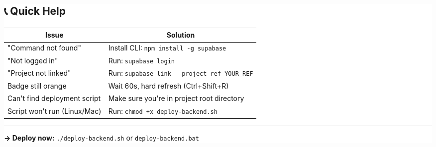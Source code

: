 
## 📞 Quick Help

| Issue | Solution |
|-------|----------|
| "Command not found" | Install CLI: `npm install -g supabase` |
| "Not logged in" | Run: `supabase login` |
| "Project not linked" | Run: `supabase link --project-ref YOUR_REF` |
| Badge still orange | Wait 60s, hard refresh (Ctrl+Shift+R) |
| Can't find deployment script | Make sure you're in project root directory |
| Script won't run (Linux/Mac) | Run: `chmod +x deploy-backend.sh` |

---

**→ Deploy now:** `./deploy-backend.sh` or `deploy-backend.bat`

